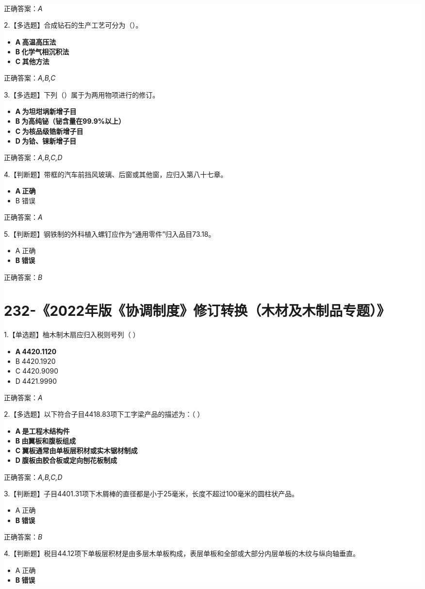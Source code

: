 正确答案：*A*

2.【多选题】合成钻石的生产工艺可分为（）。
+ **A 高温高压法**
+ **B 化学气相沉积法**
+ **C 其他方法**

正确答案：*A,B,C*

3.【多选题】下列（）属于为两用物项进行的修订。
+ **A 为坦坩埚新增子目**
+ **B 为高纯铋（铋含量在99.9%以上）**
+ **C 为核品级锆新增子目**
+ **D 为铪、铼新增子目**

正确答案：*A,B,C,D*

4.【判断题】带框的汽车前挡风玻璃、后窗或其他窗，应归入第八十七章。
+ **A 正确**
+ B 错误

正确答案：*A*

5.【判断题】钢铁制的外科植入螺钉应作为“通用零件”归入品目73.18。
+ A 正确
+ **B 错误**

正确答案：*B*


# 232-《2022年版《协调制度》修订转换（木材及木制品专题）》
1.【单选题】柚木制木扇应归入税则号列（ ）
+ **A 4420.1120**
+ B 4420.1920
+ C 4420.9090
+ D 4421.9990

正确答案：*A*

2.【多选题】以下符合子目4418.83项下工字梁产品的描述为：（ ）
+ **A 是工程木结构件**
+ **B 由翼板和腹板组成**
+ **C 翼板通常由单板层积材或实木锯材制成**
+ **D 腹板由胶合板或定向刨花板制成**

正确答案：*A,B,C,D*

3.【判断题】子目4401.31项下木屑棒的直径都是小于25毫米，长度不超过100毫米的圆柱状产品。
+ A 正确
+ **B 错误**

正确答案：*B*

4.【判断题】税目44.12项下单板层积材是由多层木单板构成，表层单板和全部或大部分内层单板的木纹与纵向轴垂直。
+ A 正确
+ **B 错误**
